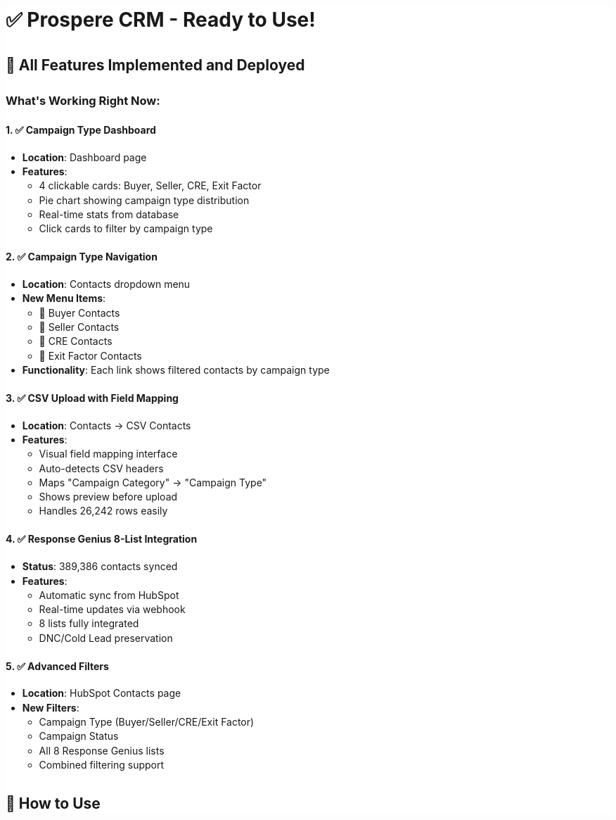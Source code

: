 # ✅ Prospere CRM - Ready to Use!

## 🎉 All Features Implemented and Deployed

### What's Working Right Now:

#### 1. ✅ Campaign Type Dashboard
- **Location**: Dashboard page
- **Features**:
  - 4 clickable cards: Buyer, Seller, CRE, Exit Factor
  - Pie chart showing campaign type distribution
  - Real-time stats from database
  - Click cards to filter by campaign type

#### 2. ✅ Campaign Type Navigation
- **Location**: Contacts dropdown menu
- **New Menu Items**:
  - 🛒 Buyer Contacts
  - 💼 Seller Contacts
  - 🏢 CRE Contacts
  - 🚀 Exit Factor Contacts
- **Functionality**: Each link shows filtered contacts by campaign type

#### 3. ✅ CSV Upload with Field Mapping
- **Location**: Contacts → CSV Contacts
- **Features**:
  - Visual field mapping interface
  - Auto-detects CSV headers
  - Maps "Campaign Category" → "Campaign Type"
  - Shows preview before upload
  - Handles 26,242 rows easily

#### 4. ✅ Response Genius 8-List Integration
- **Status**: 389,386 contacts synced
- **Features**:
  - Automatic sync from HubSpot
  - Real-time updates via webhook
  - 8 lists fully integrated
  - DNC/Cold Lead preservation

#### 5. ✅ Advanced Filters
- **Location**: HubSpot Contacts page
- **New Filters**:
  - Campaign Type (Buyer/Seller/CRE/Exit Factor)
  - Campaign Status
  - All 8 Response Genius lists
  - Combined filtering support

## 🚀 How to Use
